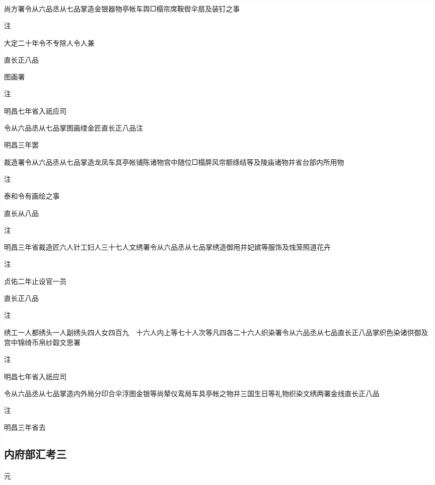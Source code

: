 尚方署令从六品丞从七品掌造金银器物亭帐车舆□榻帘席鞍辔伞扇及装钉之事  

注  

大定二十年令不专除人令人兼  

直长正八品  

图画署  

注  

明昌七年省入祇应司  

令从六品丞从七品掌图画缕金匠直长正八品注  

明昌三年罢  

裁造署令从六品丞从七品掌造龙凤车具亭帐铺陈诸物宫中随位□榻屏风帘额绦结等及陵庙诸物并省台部内所用物  

注  

泰和令有画绘之事  

直长从八品  

注  

明昌三年省裁造匠六人针工妇人三十七人文绣署令从六品丞从七品掌绣造御用并妃嫔等服饰及烛笼照道花卉  

注  

贞佑二年止设官一员  

直长正八品  

注  

绣工一人都绣头一人副绣头四人女四百九　十六人内上等七十人次等凡四各二十六人织染署令从六品丞从七品直长正八品掌织色染诸供御及宫中锦绮币帛纱縠文思署  

注  

明昌七年省入祇应司  

令从六品丞从七品掌造内外局分印合伞浮图金银等尚辇仪鸾局车具亭帐之物并三国生日等礼物织染文绣两署金线直长正八品  

注  

明昌三年省去  

## 内府部汇考三

元  

